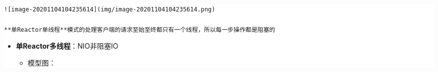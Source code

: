     ![image-20201104104235614](img/image-20201104104235614.png)

    **单Reactor单线程**模式的处理客户端的请求至始至终都只有一个线程，所以每一步操作都是阻塞的

- **单Reactor多线程**：NIO非阻塞IO

  - 模型图：
